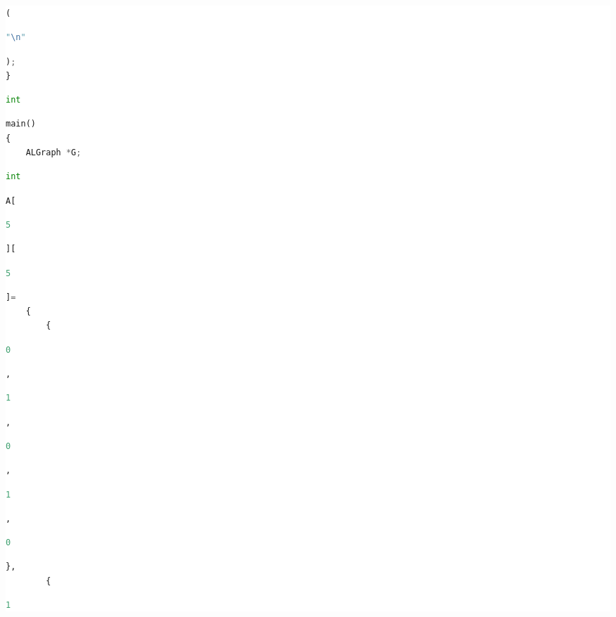 ```python
(
```
```python
"\n"
```
```python
);
}
```
```python
int
```
```python
main()
{
    ALGraph *G;
```
```python
int
```
```python
A[
```
```python
5
```
```python
][
```
```python
5
```
```python
]=
    {
        {
```
```python
0
```
```python
,
```
```python
1
```
```python
,
```
```python
0
```
```python
,
```
```python
1
```
```python
,
```
```python
0
```
```python
},
        {
```
```python
1
```
```python
```